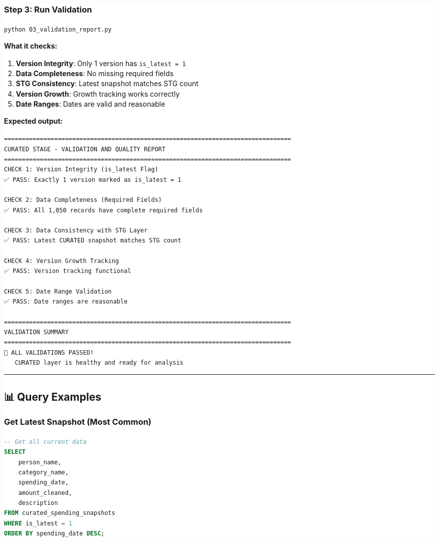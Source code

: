 
### Step 3: Run Validation

```bash
python 03_validation_report.py
```

**What it checks:**
1. **Version Integrity**: Only 1 version has `is_latest = 1`
2. **Data Completeness**: No missing required fields
3. **STG Consistency**: Latest snapshot matches STG count
4. **Version Growth**: Growth tracking works correctly
5. **Date Ranges**: Dates are valid and reasonable

**Expected output:**
```
================================================================================
CURATED STAGE - VALIDATION AND QUALITY REPORT
================================================================================
CHECK 1: Version Integrity (is_latest Flag)
✅ PASS: Exactly 1 version marked as is_latest = 1

CHECK 2: Data Completeness (Required Fields)
✅ PASS: All 1,050 records have complete required fields

CHECK 3: Data Consistency with STG Layer
✅ PASS: Latest CURATED snapshot matches STG count

CHECK 4: Version Growth Tracking
✅ PASS: Version tracking functional

CHECK 5: Date Range Validation
✅ PASS: Date ranges are reasonable

================================================================================
VALIDATION SUMMARY
================================================================================
🎉 ALL VALIDATIONS PASSED!
   CURATED layer is healthy and ready for analysis
```

---

## 📊 Query Examples

### Get Latest Snapshot (Most Common)

```sql
-- Get all current data
SELECT 
    person_name,
    category_name,
    spending_date,
    amount_cleaned,
    description
FROM curated_spending_snapshots
WHERE is_latest = 1
ORDER BY spending_date DESC;
```

